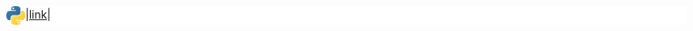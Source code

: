 <img src="https://github.com/AnasImloul/Leetcode-Solutions/blob/main/icons/python.svg" width="24px" align="center"/></a>|[link](https://www.leetcode.com/problems/peeking-iterator)|